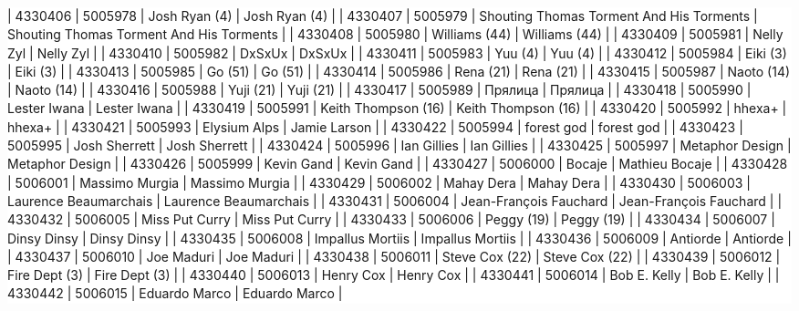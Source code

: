 | 4330406 | 5005978 | Josh Ryan (4) | Josh Ryan (4) |
| 4330407 | 5005979 | Shouting Thomas Torment And His Torments | Shouting Thomas Torment And His Torments |
| 4330408 | 5005980 | Williams (44) | Williams (44) |
| 4330409 | 5005981 | Nelly Zyl | Nelly Zyl |
| 4330410 | 5005982 | DxSxUx | DxSxUx |
| 4330411 | 5005983 | Yuu (4) | Yuu (4) |
| 4330412 | 5005984 | Eiki (3) | Eiki (3) |
| 4330413 | 5005985 | Go (51) | Go (51) |
| 4330414 | 5005986 | Rena (21) | Rena (21) |
| 4330415 | 5005987 | Naoto (14) | Naoto (14) |
| 4330416 | 5005988 | Yuji (21) | Yuji (21) |
| 4330417 | 5005989 | Прялица | Прялица |
| 4330418 | 5005990 | Lester Iwana | Lester Iwana |
| 4330419 | 5005991 | Keith Thompson (16) | Keith Thompson (16) |
| 4330420 | 5005992 | hhexa+ | hhexa+ |
| 4330421 | 5005993 | Elysium Alps | Jamie Larson |
| 4330422 | 5005994 | forest god | forest god |
| 4330423 | 5005995 | Josh Sherrett | Josh Sherrett |
| 4330424 | 5005996 | Ian Gillies | Ian Gillies |
| 4330425 | 5005997 | Metaphor Design | Metaphor Design |
| 4330426 | 5005999 | Kevin Gand | Kevin Gand |
| 4330427 | 5006000 | Bocaje | Mathieu Bocaje |
| 4330428 | 5006001 | Massimo Murgia | Massimo Murgia |
| 4330429 | 5006002 | Mahay Dera | Mahay Dera |
| 4330430 | 5006003 | Laurence Beaumarchais | Laurence Beaumarchais |
| 4330431 | 5006004 | Jean-François Fauchard | Jean-François Fauchard |
| 4330432 | 5006005 | Miss Put Curry | Miss Put Curry |
| 4330433 | 5006006 | Peggy (19) | Peggy (19) |
| 4330434 | 5006007 | Dinsy Dinsy | Dinsy Dinsy |
| 4330435 | 5006008 | Impallus Mortiis | Impallus Mortiis |
| 4330436 | 5006009 | Antiorde | Antiorde |
| 4330437 | 5006010 | Joe Maduri | Joe Maduri |
| 4330438 | 5006011 | Steve Cox (22) | Steve Cox (22) |
| 4330439 | 5006012 | Fire Dept (3) | Fire Dept (3) |
| 4330440 | 5006013 | Henry Cox | Henry Cox |
| 4330441 | 5006014 | Bob E. Kelly | Bob E. Kelly |
| 4330442 | 5006015 | Eduardo Marco | Eduardo Marco |